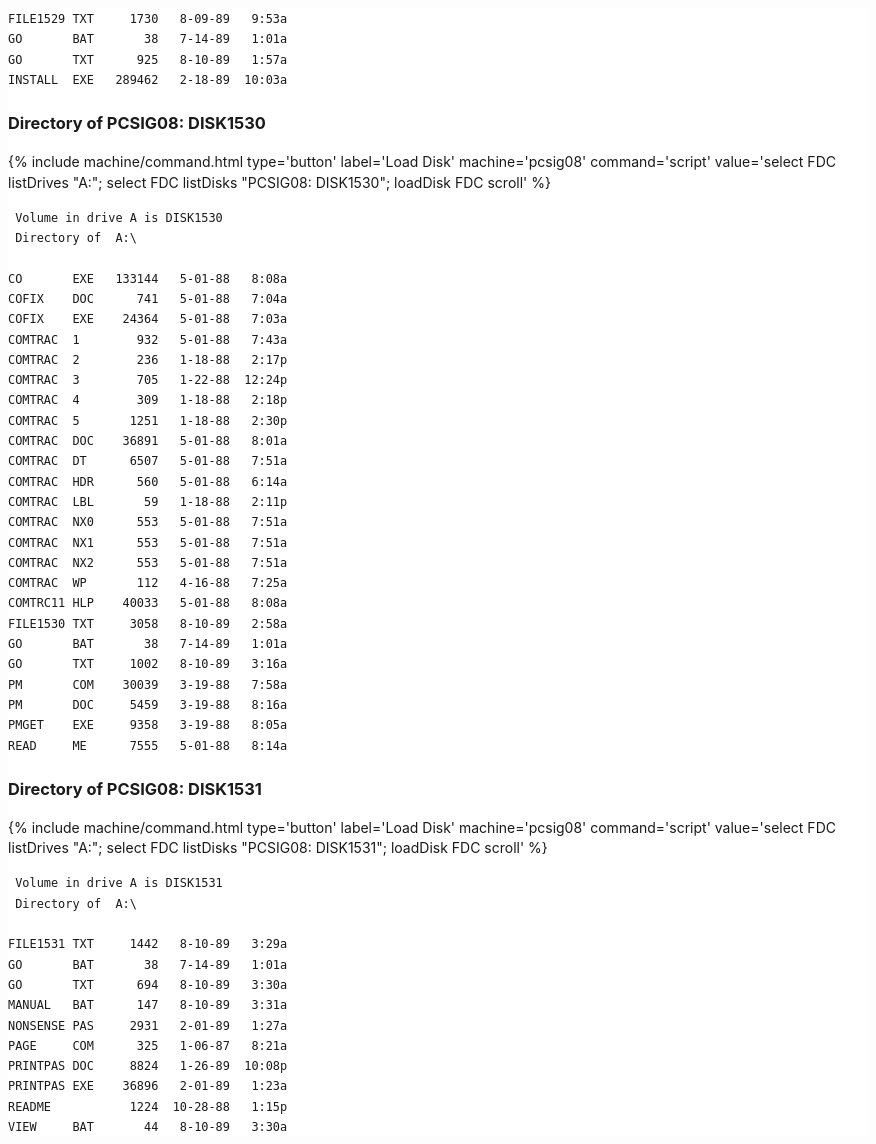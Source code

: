     FILE1529 TXT     1730   8-09-89   9:53a
    GO       BAT       38   7-14-89   1:01a
    GO       TXT      925   8-10-89   1:57a
    INSTALL  EXE   289462   2-18-89  10:03a

### Directory of PCSIG08: DISK1530

{% include machine/command.html type='button' label='Load Disk' machine='pcsig08' command='script' value='select FDC listDrives "A:"; select FDC listDisks "PCSIG08: DISK1530"; loadDisk FDC scroll' %}

     Volume in drive A is DISK1530
     Directory of  A:\
    
    CO       EXE   133144   5-01-88   8:08a
    COFIX    DOC      741   5-01-88   7:04a
    COFIX    EXE    24364   5-01-88   7:03a
    COMTRAC  1        932   5-01-88   7:43a
    COMTRAC  2        236   1-18-88   2:17p
    COMTRAC  3        705   1-22-88  12:24p
    COMTRAC  4        309   1-18-88   2:18p
    COMTRAC  5       1251   1-18-88   2:30p
    COMTRAC  DOC    36891   5-01-88   8:01a
    COMTRAC  DT      6507   5-01-88   7:51a
    COMTRAC  HDR      560   5-01-88   6:14a
    COMTRAC  LBL       59   1-18-88   2:11p
    COMTRAC  NX0      553   5-01-88   7:51a
    COMTRAC  NX1      553   5-01-88   7:51a
    COMTRAC  NX2      553   5-01-88   7:51a
    COMTRAC  WP       112   4-16-88   7:25a
    COMTRC11 HLP    40033   5-01-88   8:08a
    FILE1530 TXT     3058   8-10-89   2:58a
    GO       BAT       38   7-14-89   1:01a
    GO       TXT     1002   8-10-89   3:16a
    PM       COM    30039   3-19-88   7:58a
    PM       DOC     5459   3-19-88   8:16a
    PMGET    EXE     9358   3-19-88   8:05a
    READ     ME      7555   5-01-88   8:14a

### Directory of PCSIG08: DISK1531

{% include machine/command.html type='button' label='Load Disk' machine='pcsig08' command='script' value='select FDC listDrives "A:"; select FDC listDisks "PCSIG08: DISK1531"; loadDisk FDC scroll' %}

     Volume in drive A is DISK1531
     Directory of  A:\
    
    FILE1531 TXT     1442   8-10-89   3:29a
    GO       BAT       38   7-14-89   1:01a
    GO       TXT      694   8-10-89   3:30a
    MANUAL   BAT      147   8-10-89   3:31a
    NONSENSE PAS     2931   2-01-89   1:27a
    PAGE     COM      325   1-06-87   8:21a
    PRINTPAS DOC     8824   1-26-89  10:08p
    PRINTPAS EXE    36896   2-01-89   1:23a
    README           1224  10-28-88   1:15p
    VIEW     BAT       44   8-10-89   3:30a
